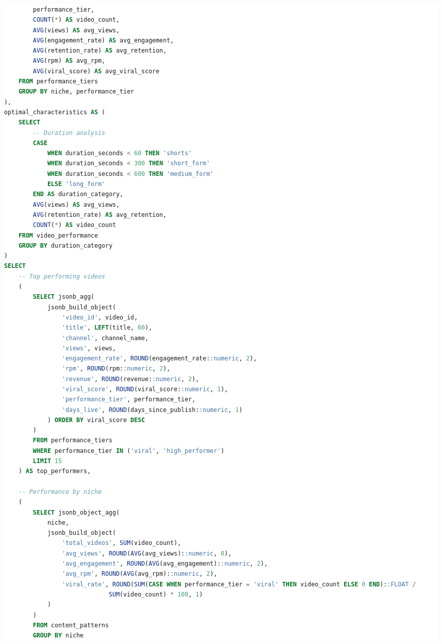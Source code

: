 ```sql
        performance_tier,
        COUNT(*) AS video_count,
        AVG(views) AS avg_views,
        AVG(engagement_rate) AS avg_engagement,
        AVG(retention_rate) AS avg_retention,
        AVG(rpm) AS avg_rpm,
        AVG(viral_score) AS avg_viral_score
    FROM performance_tiers
    GROUP BY niche, performance_tier
),
optimal_characteristics AS (
    SELECT 
        -- Duration analysis
        CASE 
            WHEN duration_seconds < 60 THEN 'shorts'
            WHEN duration_seconds < 300 THEN 'short_form'
            WHEN duration_seconds < 600 THEN 'medium_form'
            ELSE 'long_form'
        END AS duration_category,
        AVG(views) AS avg_views,
        AVG(retention_rate) AS avg_retention,
        COUNT(*) AS video_count
    FROM video_performance
    GROUP BY duration_category
)
SELECT 
    -- Top performing videos
    (
        SELECT jsonb_agg(
            jsonb_build_object(
                'video_id', video_id,
                'title', LEFT(title, 60),
                'channel', channel_name,
                'views', views,
                'engagement_rate', ROUND(engagement_rate::numeric, 2),
                'rpm', ROUND(rpm::numeric, 2),
                'revenue', ROUND(revenue::numeric, 2),
                'viral_score', ROUND(viral_score::numeric, 1),
                'performance_tier', performance_tier,
                'days_live', ROUND(days_since_publish::numeric, 1)
            ) ORDER BY viral_score DESC
        )
        FROM performance_tiers
        WHERE performance_tier IN ('viral', 'high_performer')
        LIMIT 15
    ) AS top_performers,
    
    -- Performance by niche
    (
        SELECT jsonb_object_agg(
            niche,
            jsonb_build_object(
                'total_videos', SUM(video_count),
                'avg_views', ROUND(AVG(avg_views)::numeric, 0),
                'avg_engagement', ROUND(AVG(avg_engagement)::numeric, 2),
                'avg_rpm', ROUND(AVG(avg_rpm)::numeric, 2),
                'viral_rate', ROUND(SUM(CASE WHEN performance_tier = 'viral' THEN video_count ELSE 0 END)::FLOAT / 
                             SUM(video_count) * 100, 1)
            )
        )
        FROM content_patterns
        GROUP BY niche
```